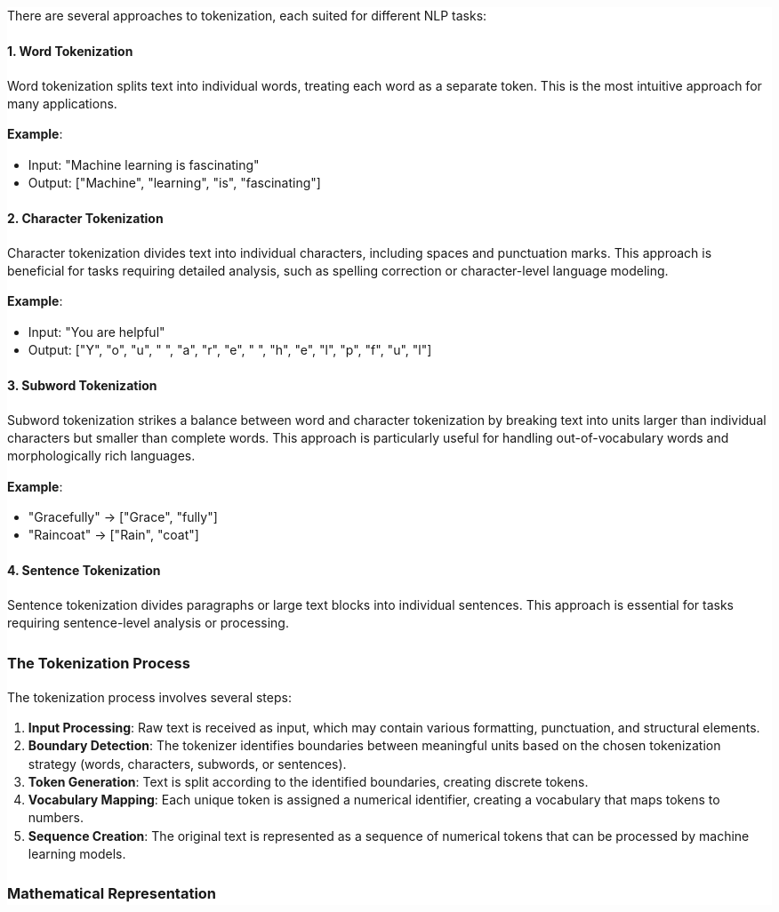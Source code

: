 There are several approaches to tokenization, each suited for different NLP tasks:

#### 1. Word Tokenization

Word tokenization splits text into individual words, treating each word as a separate token. This is the most intuitive approach for many applications.

**Example**:

- Input: "Machine learning is fascinating"
- Output: ["Machine", "learning", "is", "fascinating"]


#### 2. Character Tokenization

Character tokenization divides text into individual characters, including spaces and punctuation marks. This approach is beneficial for tasks requiring detailed analysis, such as spelling correction or character-level language modeling.

**Example**:

- Input: "You are helpful"
- Output: ["Y", "o", "u", " ", "a", "r", "e", " ", "h", "e", "l", "p", "f", "u", "l"]


#### 3. Subword Tokenization

Subword tokenization strikes a balance between word and character tokenization by breaking text into units larger than individual characters but smaller than complete words. This approach is particularly useful for handling out-of-vocabulary words and morphologically rich languages.

**Example**:

- "Gracefully" → ["Grace", "fully"]
- "Raincoat" → ["Rain", "coat"]


#### 4. Sentence Tokenization

Sentence tokenization divides paragraphs or large text blocks into individual sentences. This approach is essential for tasks requiring sentence-level analysis or processing.

### The Tokenization Process

The tokenization process involves several steps:

1. **Input Processing**: Raw text is received as input, which may contain various formatting, punctuation, and structural elements.
2. **Boundary Detection**: The tokenizer identifies boundaries between meaningful units based on the chosen tokenization strategy (words, characters, subwords, or sentences).
3. **Token Generation**: Text is split according to the identified boundaries, creating discrete tokens.
4. **Vocabulary Mapping**: Each unique token is assigned a numerical identifier, creating a vocabulary that maps tokens to numbers.
5. **Sequence Creation**: The original text is represented as a sequence of numerical tokens that can be processed by machine learning models.

### Mathematical Representation
